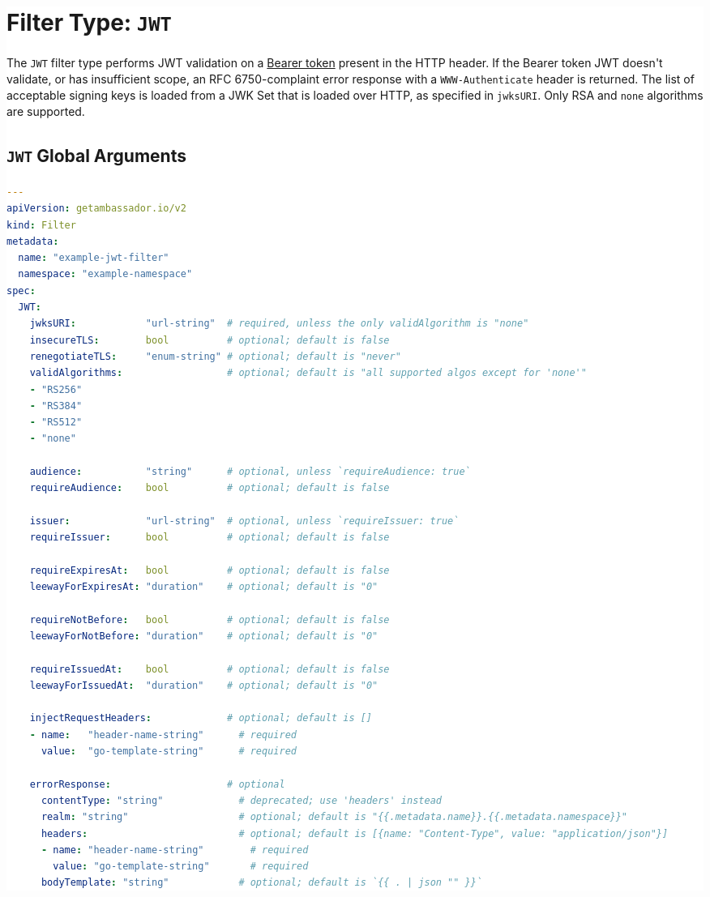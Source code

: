# Filter Type: `JWT`

The `JWT` filter type performs JWT validation on a [Bearer token] present in the HTTP header.  If the Bearer token JWT doesn't validate, or has insufficient scope, an RFC 6750-complaint error response with a `WWW-Authenticate` header is returned.  The list of acceptable signing keys is loaded from a JWK Set that is loaded over HTTP, as specified in `jwksURI`.  Only RSA and `none` algorithms are supported.

[Bearer token]: https://tools.ietf.org/html/rfc6750

## `JWT` Global Arguments

```yaml
---
apiVersion: getambassador.io/v2
kind: Filter
metadata:
  name: "example-jwt-filter"
  namespace: "example-namespace"
spec:
  JWT:
    jwksURI:            "url-string"  # required, unless the only validAlgorithm is "none"
    insecureTLS:        bool          # optional; default is false
    renegotiateTLS:     "enum-string" # optional; default is "never"
    validAlgorithms:                  # optional; default is "all supported algos except for 'none'"
    - "RS256"
    - "RS384"
    - "RS512"
    - "none"

    audience:           "string"      # optional, unless `requireAudience: true`
    requireAudience:    bool          # optional; default is false

    issuer:             "url-string"  # optional, unless `requireIssuer: true`
    requireIssuer:      bool          # optional; default is false

    requireExpiresAt:   bool          # optional; default is false
    leewayForExpiresAt: "duration"    # optional; default is "0"

    requireNotBefore:   bool          # optional; default is false
    leewayForNotBefore: "duration"    # optional; default is "0"

    requireIssuedAt:    bool          # optional; default is false
    leewayForIssuedAt:  "duration"    # optional; default is "0"

    injectRequestHeaders:             # optional; default is []
    - name:   "header-name-string"      # required
      value:  "go-template-string"      # required
       
    errorResponse:                    # optional
      contentType: "string"             # deprecated; use 'headers' instead
      realm: "string"                   # optional; default is "{{.metadata.name}}.{{.metadata.namespace}}"
      headers:                          # optional; default is [{name: "Content-Type", value: "application/json"}]
      - name: "header-name-string"        # required
        value: "go-template-string"       # required
      bodyTemplate: "string"            # optional; default is `{{ . | json "" }}`
```


[Go `time.ParseDuration`]: https://golang.org/pkg/time/#ParseDuration
[Go `text/template`]: https://golang.org/pkg/text/template/
[Go `text/template` functions]: https://golang.org/pkg/text/template/#hdr-Functions
[`http.Header`]: https://golang.org/pkg/net/http/#Header
[`jwt.ValidationError`]: https://godoc.org/github.com/dgrijalva/jwt-go#ValidationError
[Lua Scripts]: /docs/edge-stack/latest/topics/running/ambassador/#lua-scripts-lua_scripts
[Sprig `hasKey`]: https://masterminds.github.io/sprig/dicts.html#haskey
[`scope` claim]: https://tools.ietf.org/html/draft-ietf-oauth-token-exchange-19#section-4.2